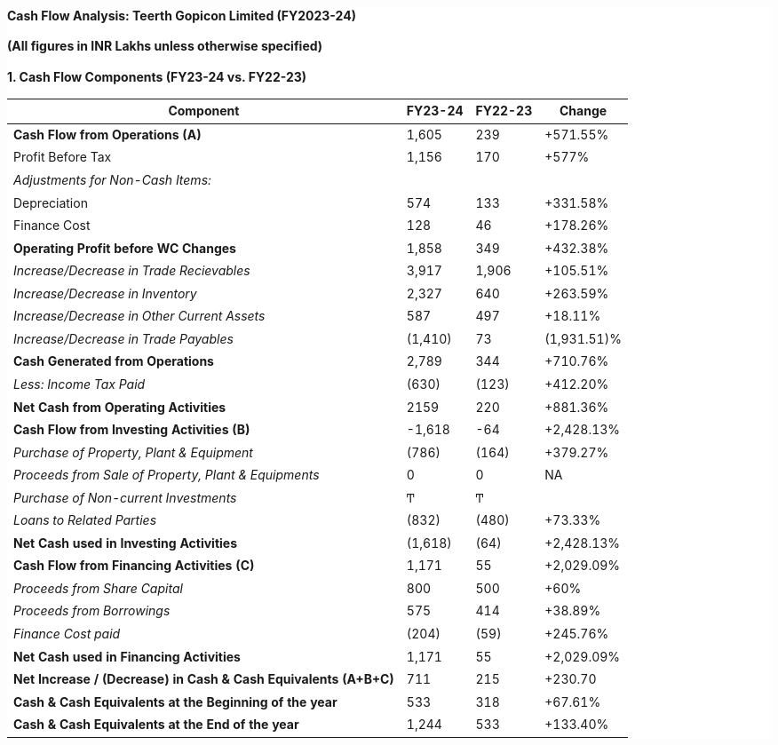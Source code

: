 **Cash Flow Analysis: Teerth Gopicon Limited (FY2023-24)**

**(All figures in INR Lakhs unless otherwise specified)**

**1. Cash Flow Components (FY23-24 vs. FY22-23)**

| Component                            | FY23-24 | FY22-23 | Change       |
| ------------------------------------ | ------- | -------- |------------|
| **Cash Flow from Operations (A)**       | 1,605   | 239      | +571.55%    |
| Profit Before Tax                 | 1,156   | 170      | +577%       |
| *Adjustments for Non-Cash Items:*      |         |          |            |
|   Depreciation                      |   574   | 133     | +331.58%   |
| Finance Cost                        |    128   |46      | +178.26%     |
| **Operating Profit before WC Changes** | 1,858   | 349      | +432.38% |
| *Increase/Decrease in Trade Recievables*| 3,917   |1,906| +105.51%   |
| *Increase/Decrease in Inventory*| 2,327   | 640      | +263.59%   |
| *Increase/Decrease in Other Current Assets*| 587   | 497      | +18.11% |
| *Increase/Decrease in Trade Payables*       | (1,410) | 73      | (1,931.51)%  |
| **Cash Generated from Operations**  | 2,789   | 344      | +710.76%    |
| *Less: Income Tax Paid*             | (630)  | (123)    | +412.20%    |
| **Net Cash from Operating Activities**| 2159| 220   |  +881.36%           |
| **Cash Flow from Investing Activities (B)**|-1,618   | -64     | +2,428.13% |
| *Purchase of Property, Plant & Equipment*| (786)   | (164)    | +379.27%    |
| *Proceeds from Sale of Property, Plant & Equipments*| 0       | 0        | NA          |
| *Purchase of Non-current Investments*       | Ͳ       | Ͳ        |        |
| *Loans to Related Parties*                | (832)   | (480)    | +73.33%     |
| **Net Cash used in Investing Activities**     | (1,618) | (64)   | +2,428.13%  |
| **Cash Flow from Financing Activities (C)** | 1,171   | 55     | +2,029.09% |
| *Proceeds from Share Capital*               | 800     | 500      | +60%        |
| *Proceeds from Borrowings*                     | 575     | 414     | +38.89%       |
| *Finance Cost paid*                             | (204)  | (59)     | +245.76%    |
| **Net Cash used in Financing Activities**         | 1,171   | 55       | +2,029.09%  |
| **Net Increase / (Decrease) in Cash & Cash  Equivalents (A+B+C)**| 711  | 215    | +230.70    |
| **Cash & Cash Equivalents at the Beginning of the year** | 533   | 318      | +67.61%     |
| **Cash & Cash Equivalents at the End of the year**       | 1,244 | 533      | +133.40%    |
